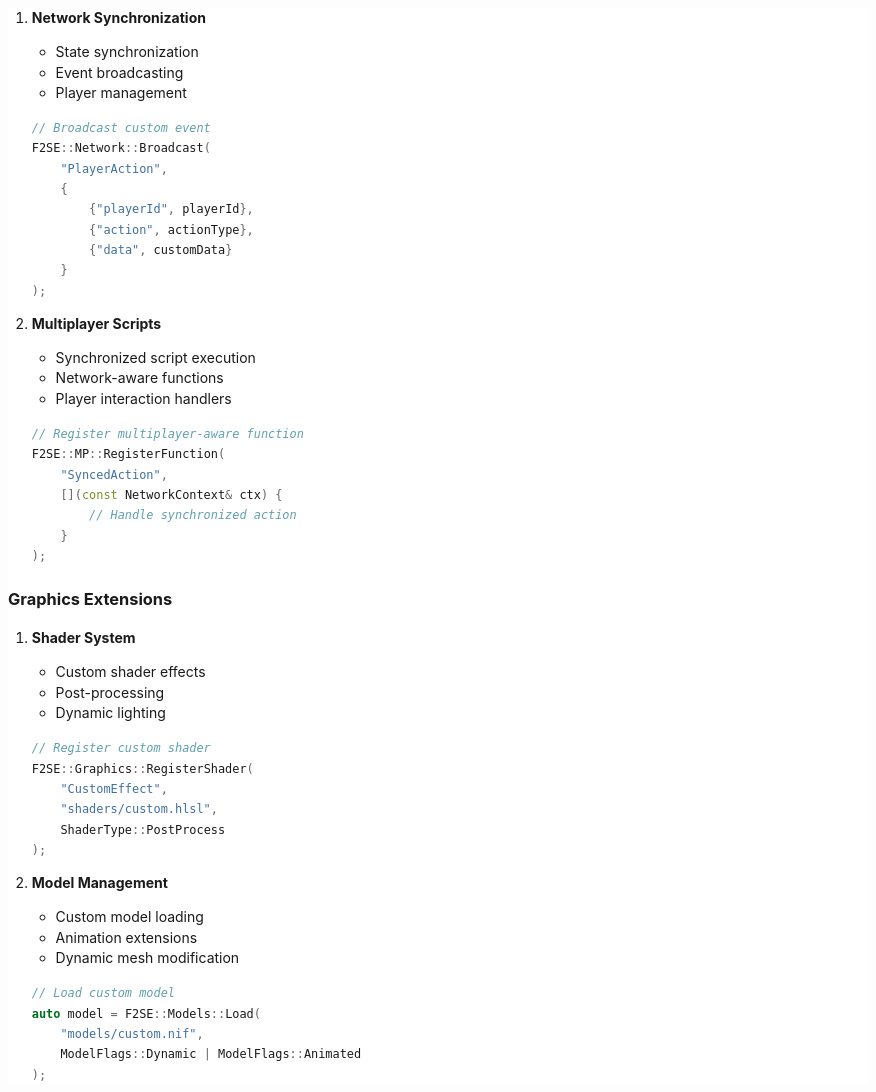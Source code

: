 1. **Network Synchronization**
   - State synchronization
   - Event broadcasting
   - Player management
   ```cpp
   // Broadcast custom event
   F2SE::Network::Broadcast(
       "PlayerAction",
       {
           {"playerId", playerId},
           {"action", actionType},
           {"data", customData}
       }
   );
   ```

2. **Multiplayer Scripts**
   - Synchronized script execution
   - Network-aware functions
   - Player interaction handlers
   ```cpp
   // Register multiplayer-aware function
   F2SE::MP::RegisterFunction(
       "SyncedAction",
       [](const NetworkContext& ctx) {
           // Handle synchronized action
       }
   );
   ```

### Graphics Extensions

1. **Shader System**
   - Custom shader effects
   - Post-processing
   - Dynamic lighting
   ```cpp
   // Register custom shader
   F2SE::Graphics::RegisterShader(
       "CustomEffect",
       "shaders/custom.hlsl",
       ShaderType::PostProcess
   );
   ```

2. **Model Management**
   - Custom model loading
   - Animation extensions
   - Dynamic mesh modification
   ```cpp
   // Load custom model
   auto model = F2SE::Models::Load(
       "models/custom.nif",
       ModelFlags::Dynamic | ModelFlags::Animated
   );
   ```
